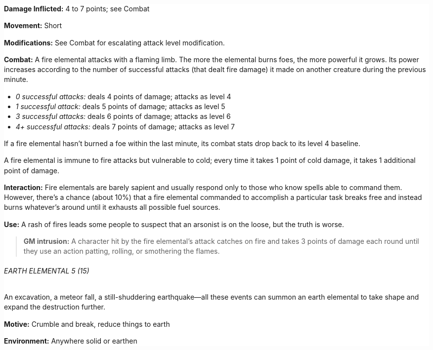 
**Damage Inflicted:** 4 to 7 points; see Combat



**Movement:** Short



**Modifications:** See Combat for escalating attack level modification.



**Combat:** A fire elemental attacks with a flaming limb. The more the elemental burns foes, the more powerful it grows. Its power increases according to the number of successful attacks (that dealt fire damage) it made on another creature during the previous minute.



- _0 successful attacks:_ deals 4 points of damage; attacks as level 4
- _1 successful attack:_ deals 5 points of damage; attacks as level 5
- _3 successful attacks:_ deals 6 points of damage; attacks as level 6
- _4+ successful attacks:_ deals 7 points of damage; attacks as level 7





If a fire elemental hasn’t burned a foe within the last minute, its combat stats drop back to its level 4 baseline.



A fire elemental is immune to fire attacks but vulnerable to cold; every time it takes 1 point of cold damage, it takes 1 additional point of damage.



**Interaction:** Fire elementals are barely sapient and usually respond only to those who know spells able to command them. However, there’s a chance (about 10%) that a fire elemental commanded to accomplish a particular task breaks free and instead burns whatever’s around until it exhausts all possible fuel sources.



**Use:** A rash of fires leads some people to suspect that an arsonist is on the loose, but the truth is worse.



> **GM intrusion:** A character hit by the fire elemental’s attack catches on fire and takes 3 points of damage each round until they use an action patting, rolling, or smothering the flames.

###### EARTH ELEMENTAL 5 (15)



An excavation, a meteor fall, a still-shuddering earthquake—all these events can summon an earth elemental to take shape and expand the destruction further.



**Motive:** Crumble and break, reduce things to earth



**Environment:** Anywhere solid or earthen


